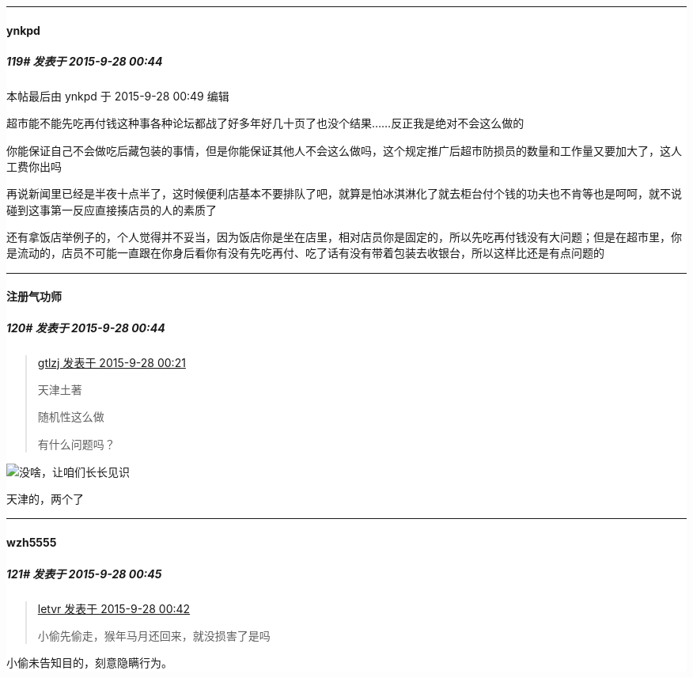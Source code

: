 



-----

####  ynkpd  
##### 119#       发表于 2015-9-28 00:44



 本帖最后由 ynkpd 于 2015-9-28 00:49 编辑 

超市能不能先吃再付钱这种事各种论坛都战了好多年好几十页了也没个结果……反正我是绝对不会这么做的

你能保证自己不会做吃后藏包装的事情，但是你能保证其他人不会这么做吗，这个规定推广后超市防损员的数量和工作量又要加大了，这人工费你出吗

再说新闻里已经是半夜十点半了，这时候便利店基本不要排队了吧，就算是怕冰淇淋化了就去柜台付个钱的功夫也不肯等也是呵呵，就不说碰到这事第一反应直接揍店员的人的素质了


还有拿饭店举例子的，个人觉得并不妥当，因为饭店你是坐在店里，相对店员你是固定的，所以先吃再付钱没有大问题；但是在超市里，你是流动的，店员不可能一直跟在你身后看你有没有先吃再付、吃了话有没有带着包装去收银台，所以这样比还是有点问题的







-----

####  注册气功师  
##### 120#       发表于 2015-9-28 00:44



<blockquote><a href="httphttps://bbs.saraba1st.com/2b/forum.php?mod=redirect&amp;goto=findpost&amp;pid=30284879&amp;ptid=1158416" target="_blank">gtlzj 发表于 2015-9-28 00:21</a>

天津土著

随机性这么做

有什么问题吗？</blockquote>
<img src="https://static.saraba1st.com/image/smiley/face/201.gif" referrerpolicy="no-referrer">没啥，让咱们长长见识


天津的，两个了







-----

####  wzh5555  
##### 121#       发表于 2015-9-28 00:45



<blockquote><a href="httphttps://bbs.saraba1st.com/2b/forum.php?mod=redirect&amp;goto=findpost&amp;pid=30285056&amp;ptid=1158416" target="_blank">letvr 发表于 2015-9-28 00:42</a>

小偷先偷走，猴年马月还回来，就没损害了是吗</blockquote>
小偷未告知目的，刻意隐瞒行为。

